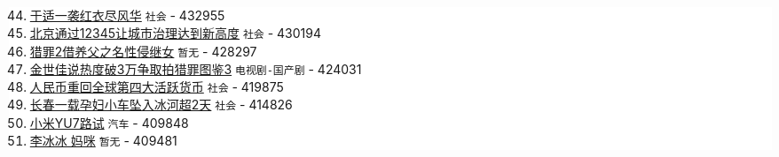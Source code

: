 44. [于适一袭红衣尽风华](https://m.weibo.cn/search?containerid=100103type%3D1%26t%3D10%26q%3D%23%E4%BA%8E%E9%80%82%E4%B8%80%E8%A2%AD%E7%BA%A2%E8%A1%A3%E5%B0%BD%E9%A3%8E%E5%8D%8E%23&stream_entry_id=31&isnewpage=1&extparam=seat%3D1%26flag%3D1%26realpos%3D9%26filter_type%3Drealtimehot%26c_type%3D31%26lcate%3D5001%26cate%3D5001%26q%3D%2523%25E4%25BA%258E%25E9%2580%2582%25E4%25B8%2580%25E8%25A2%25AD%25E7%25BA%25A2%25E8%25A1%25A3%25E5%25B0%25BD%25E9%25A3%258E%25E5%258D%258E%2523%26stream_entry_id%3D31%26pos%3D10%26dgr%3D0%26band_rank%3D9%26display_time%3D1734693568%26pre_seqid%3D173469356817101462453114) `社会` - 432955
45. [北京通过12345让城市治理达到新高度](https://m.weibo.cn/search?containerid=100103type%3D1%26t%3D10%26q%3D%23%E5%8C%97%E4%BA%AC%E9%80%9A%E8%BF%8712345%E8%AE%A9%E5%9F%8E%E5%B8%82%E6%B2%BB%E7%90%86%E8%BE%BE%E5%88%B0%E6%96%B0%E9%AB%98%E5%BA%A6%23&stream_entry_id=31&isnewpage=1&extparam=seat%3D1%26lcate%3D5001%26q%3D%2523%25E5%258C%2597%25E4%25BA%25AC%25E9%2580%259A%25E8%25BF%258712345%25E8%25AE%25A9%25E5%259F%258E%25E5%25B8%2582%25E6%25B2%25BB%25E7%2590%2586%25E8%25BE%25BE%25E5%2588%25B0%25E6%2596%25B0%25E9%25AB%2598%25E5%25BA%25A6%2523%26filter_type%3Drealtimehot%26realpos%3D9%26c_type%3D31%26band_rank%3D9%26cate%3D5001%26dgr%3D0%26pos%3D10%26flag%3D1%26stream_entry_id%3D31%26display_time%3D1734665329%26pre_seqid%3D17346653289660147336169) `社会` - 430194
46. [猎罪2借养父之名性侵继女](https://m.weibo.cn/search?containerid=100103type%3D1%26t%3D10%26q%3D%E7%8C%8E%E7%BD%AA2%E5%80%9F%E5%85%BB%E7%88%B6%E4%B9%8B%E5%90%8D%E6%80%A7%E4%BE%B5%E7%BB%A7%E5%A5%B3&stream_entry_id=31&isnewpage=1&extparam=seat%3D1%26filter_type%3Drealtimehot%26c_type%3D31%26cate%3D5001%26pos%3D19%26lcate%3D5001%26stream_entry_id%3D31%26realpos%3D18%26flag%3D1%26band_rank%3D18%26q%3D%25E7%258C%258E%25E7%25BD%25AA2%25E5%2580%259F%25E5%2585%25BB%25E7%2588%25B6%25E4%25B9%258B%25E5%2590%258D%25E6%2580%25A7%25E4%25BE%25B5%25E7%25BB%25A7%25E5%25A5%25B3%26dgr%3D0%26display_time%3D1734668884%26pre_seqid%3D173466888442603892073152) `暂无` - 428297
47. [金世佳说热度破3万争取拍猎罪图鉴3](https://m.weibo.cn/search?containerid=100103type%3D1%26t%3D10%26q%3D%23%E9%87%91%E4%B8%96%E4%BD%B3%E8%AF%B4%E7%83%AD%E5%BA%A6%E7%A0%B43%E4%B8%87%E4%BA%89%E5%8F%96%E6%8B%8D%E7%8C%8E%E7%BD%AA%E5%9B%BE%E9%89%B43%23&stream_entry_id=31&isnewpage=1&extparam=seat%3D1%26band_rank%3D6%26flag%3D1%26filter_type%3Drealtimehot%26pos%3D5%26c_type%3D31%26lcate%3D5001%26cate%3D5001%26stream_entry_id%3D31%26q%3D%2523%25E9%2587%2591%25E4%25B8%2596%25E4%25BD%25B3%25E8%25AF%25B4%25E7%2583%25AD%25E5%25BA%25A6%25E7%25A0%25B43%25E4%25B8%2587%25E4%25BA%2589%25E5%258F%2596%25E6%258B%258D%25E7%258C%258E%25E7%25BD%25AA%25E5%259B%25BE%25E9%2589%25B43%2523%26dgr%3D0%26realpos%3D6%26display_time%3D1734672192%26pre_seqid%3D173467219203091269731139) `电视剧-国产剧` - 424031
48. [人民币重回全球第四大活跃货币](https://m.weibo.cn/search?containerid=100103type%3D1%26t%3D10%26q%3D%23%E4%BA%BA%E6%B0%91%E5%B8%81%E9%87%8D%E5%9B%9E%E5%85%A8%E7%90%83%E7%AC%AC%E5%9B%9B%E5%A4%A7%E6%B4%BB%E8%B7%83%E8%B4%A7%E5%B8%81%23&stream_entry_id=31&isnewpage=1&extparam=seat%3D1%26lcate%3D5001%26q%3D%2523%25E4%25BA%25BA%25E6%25B0%2591%25E5%25B8%2581%25E9%2587%258D%25E5%259B%259E%25E5%2585%25A8%25E7%2590%2583%25E7%25AC%25AC%25E5%259B%259B%25E5%25A4%25A7%25E6%25B4%25BB%25E8%25B7%2583%25E8%25B4%25A7%25E5%25B8%2581%2523%26filter_type%3Drealtimehot%26realpos%3D10%26c_type%3D31%26band_rank%3D10%26cate%3D5001%26dgr%3D0%26pos%3D11%26flag%3D1%26stream_entry_id%3D31%26display_time%3D1734665329%26pre_seqid%3D17346653289660147336169) `社会` - 419875
49. [长春一载孕妇小车坠入冰河超2天](https://m.weibo.cn/search?containerid=100103type%3D1%26t%3D10%26q%3D%23%E9%95%BF%E6%98%A5%E4%B8%80%E8%BD%BD%E5%AD%95%E5%A6%87%E5%B0%8F%E8%BD%A6%E5%9D%A0%E5%85%A5%E5%86%B0%E6%B2%B3%E8%B6%852%E5%A4%A9%23&stream_entry_id=31&isnewpage=1&extparam=seat%3D1%26realpos%3D11%26stream_entry_id%3D31%26flag%3D1%26band_rank%3D11%26q%3D%2523%25E9%2595%25BF%25E6%2598%25A5%25E4%25B8%2580%25E8%25BD%25BD%25E5%25AD%2595%25E5%25A6%2587%25E5%25B0%258F%25E8%25BD%25A6%25E5%259D%25A0%25E5%2585%25A5%25E5%2586%25B0%25E6%25B2%25B3%25E8%25B6%25852%25E5%25A4%25A9%2523%26dgr%3D0%26filter_type%3Drealtimehot%26c_type%3D31%26pos%3D11%26cate%3D5001%26lcate%3D5001%26display_time%3D1734663271%26pre_seqid%3D17346632712390368585465) `社会` - 414826
50. [小米YU7路试](https://m.weibo.cn/search?containerid=100103type%3D1%26t%3D10%26q%3D%23%E5%B0%8F%E7%B1%B3YU7%E8%B7%AF%E8%AF%95%23&stream_entry_id=31&isnewpage=1&extparam=seat%3D1%26filter_type%3Drealtimehot%26c_type%3D31%26cate%3D5001%26pos%3D11%26lcate%3D5001%26stream_entry_id%3D31%26realpos%3D10%26flag%3D1%26band_rank%3D10%26q%3D%2523%25E5%25B0%258F%25E7%25B1%25B3YU7%25E8%25B7%25AF%25E8%25AF%2595%2523%26dgr%3D0%26display_time%3D1734668884%26pre_seqid%3D173466888442603892073152) `汽车` - 409848
51. [李冰冰 妈咪](https://m.weibo.cn/search?containerid=100103type%3D1%26t%3D10%26q%3D%E6%9D%8E%E5%86%B0%E5%86%B0+%E5%A6%88%E5%92%AA&stream_entry_id=31&isnewpage=1&extparam=seat%3D1%26stream_entry_id%3D31%26realpos%3D9%26flag%3D1%26q%3D%25E6%259D%258E%25E5%2586%25B0%25E5%2586%25B0%2520%25E5%25A6%2588%25E5%2592%25AA%26dgr%3D0%26filter_type%3Drealtimehot%26band_rank%3D9%26c_type%3D31%26pos%3D9%26cate%3D5001%26lcate%3D5001%26display_time%3D1734690311%26pre_seqid%3D173469031189703685858103) `暂无` - 409481